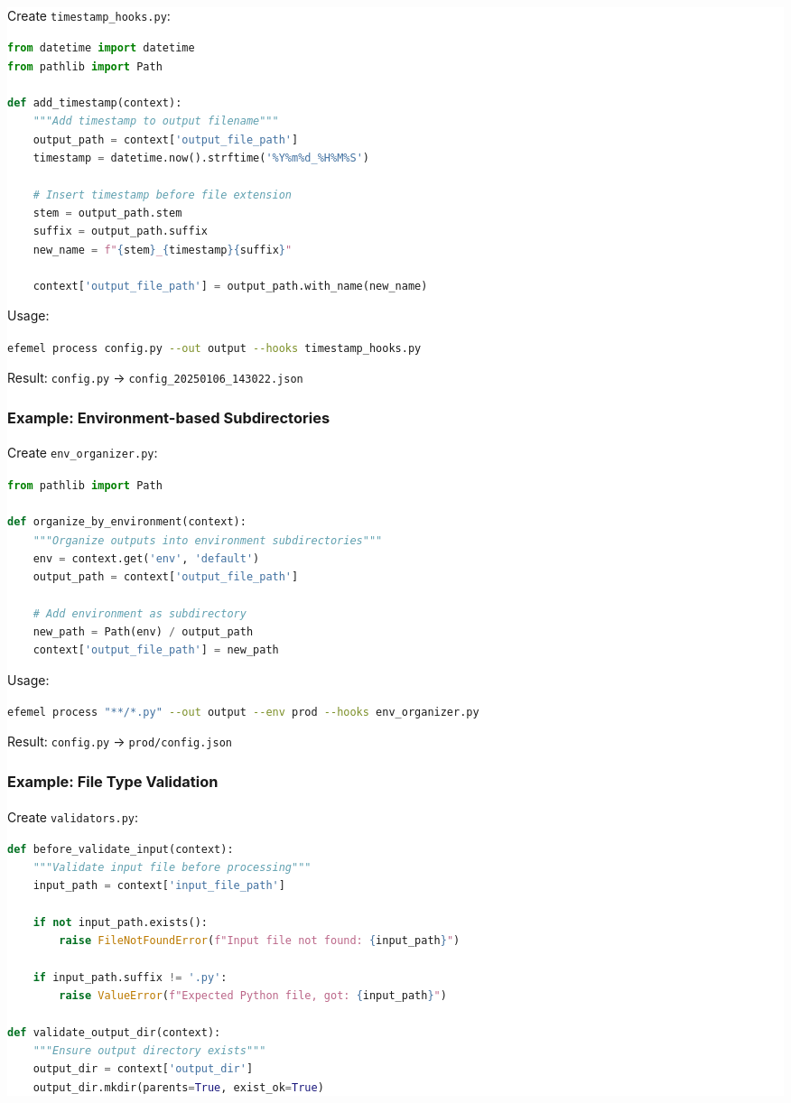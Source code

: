 Create `timestamp_hooks.py`:

```python
from datetime import datetime
from pathlib import Path

def add_timestamp(context):
    """Add timestamp to output filename"""
    output_path = context['output_file_path']
    timestamp = datetime.now().strftime('%Y%m%d_%H%M%S')
    
    # Insert timestamp before file extension
    stem = output_path.stem
    suffix = output_path.suffix
    new_name = f"{stem}_{timestamp}{suffix}"
    
    context['output_file_path'] = output_path.with_name(new_name)
```

Usage:
```bash
efemel process config.py --out output --hooks timestamp_hooks.py
```

Result: `config.py` → `config_20250106_143022.json`

### Example: Environment-based Subdirectories

Create `env_organizer.py`:

```python
from pathlib import Path

def organize_by_environment(context):
    """Organize outputs into environment subdirectories"""
    env = context.get('env', 'default')
    output_path = context['output_file_path']
    
    # Add environment as subdirectory
    new_path = Path(env) / output_path
    context['output_file_path'] = new_path
```

Usage:
```bash
efemel process "**/*.py" --out output --env prod --hooks env_organizer.py
```

Result: `config.py` → `prod/config.json`

### Example: File Type Validation

Create `validators.py`:

```python
def before_validate_input(context):
    """Validate input file before processing"""
    input_path = context['input_file_path']
    
    if not input_path.exists():
        raise FileNotFoundError(f"Input file not found: {input_path}")
    
    if input_path.suffix != '.py':
        raise ValueError(f"Expected Python file, got: {input_path}")

def validate_output_dir(context):
    """Ensure output directory exists"""
    output_dir = context['output_dir']
    output_dir.mkdir(parents=True, exist_ok=True)
```